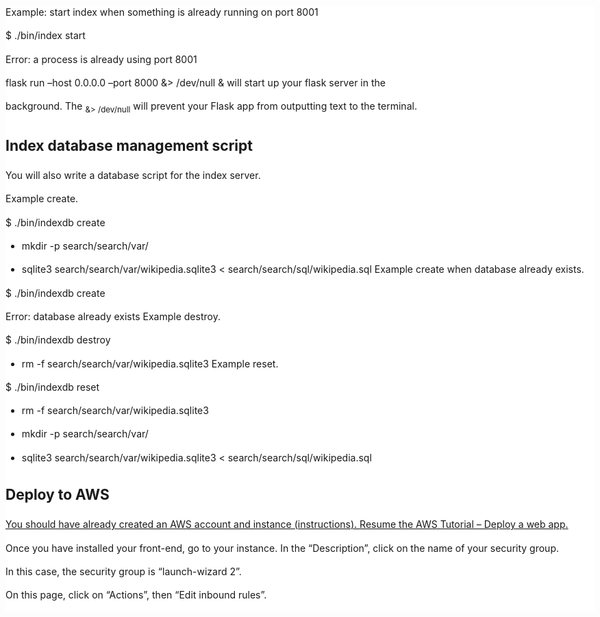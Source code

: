 Example: start index when something is already running on port 8001

$ ./bin/index start

Error: a process is already using port 8001

flask run –host 0.0.0.0 –port 8000 &amp;&gt; /dev/null &amp; will start up your flask server in the

background. The <sub>&amp;&gt; /dev/null</sub> will prevent your Flask app from outputting text to the terminal.

<h2>Index database management script</h2>

You will also write a database script for the index server.

Example create.

$ ./bin/indexdb create

+ mkdir -p search/search/var/

+ sqlite3 search/search/var/wikipedia.sqlite3 &lt; search/search/sql/wikipedia.sql Example create when database already exists.

$ ./bin/indexdb create

Error: database already exists Example destroy.

$ ./bin/indexdb destroy

+ rm -f search/search/var/wikipedia.sqlite3 Example reset.

$ ./bin/indexdb reset

+ rm -f search/search/var/wikipedia.sqlite3

+ mkdir -p search/search/var/

+ sqlite3 search/search/var/wikipedia.sqlite3 &lt; search/search/sql/wikipedia.sql

<h2>Deploy to AWS</h2>

<a href="https://eecs485staff.github.io/p2-insta485-serverside/setup_aws.html#deploy-a-web-app">You should have already created an AWS account and instance (</a><a href="https://eecs485staff.github.io/p2-insta485-serverside/setup_aws.html#deploy-a-web-app">instructions</a><a href="https://eecs485staff.github.io/p2-insta485-serverside/setup_aws.html#deploy-a-web-app">). </a><a href="https://eecs485staff.github.io/p2-insta485-serverside/setup_aws.html#deploy-a-web-app">Resume the </a><a href="https://eecs485staff.github.io/p2-insta485-serverside/setup_aws.html#deploy-a-web-app">AWS Tutorial – Deploy a web app</a><a href="https://eecs485staff.github.io/p2-insta485-serverside/setup_aws.html#deploy-a-web-app">.</a>

Once you have installed your front-end, go to your instance. In the “Description”, click on the name of your security group.

In this case, the security group is “launch-wizard 2”.

On this page, click on “Actions”, then “Edit inbound rules”.

<table>

 <tbody>

  <tr>
